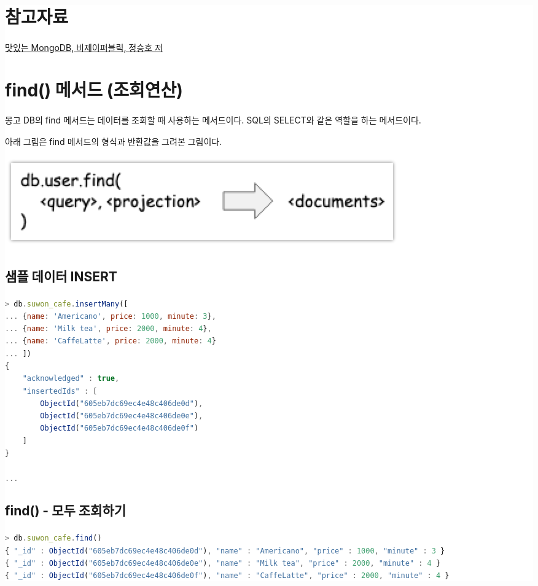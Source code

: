 

# 참고자료

[맛있는 MongoDB, 비제이퍼블릭, 정승호 저](http://www.yes24.com/Product/Goods/85011885)



# find() 메서드 (조회연산)

몽고 DB의 find 메서드는 데이터를 조회할 때 사용하는 메서드이다. SQL의 SELECT와 같은 역할을 하는 메서드이다.  

아래 그림은 find 메서드의 형식과 반환값을 그려본 그림이다.

![이미지](./img/find-query-1.png)



## 샘플 데이터 INSERT

```javascript
> db.suwon_cafe.insertMany([
... {name: 'Americano', price: 1000, minute: 3},
... {name: 'Milk tea', price: 2000, minute: 4},
... {name: 'CaffeLatte', price: 2000, minute: 4}
... ])
{
	"acknowledged" : true,
	"insertedIds" : [
		ObjectId("605eb7dc69ec4e48c406de0d"),
		ObjectId("605eb7dc69ec4e48c406de0e"),
		ObjectId("605eb7dc69ec4e48c406de0f")
	]
}

...
```



## find() - 모두 조회하기

```javascript
> db.suwon_cafe.find()
{ "_id" : ObjectId("605eb7dc69ec4e48c406de0d"), "name" : "Americano", "price" : 1000, "minute" : 3 }
{ "_id" : ObjectId("605eb7dc69ec4e48c406de0e"), "name" : "Milk tea", "price" : 2000, "minute" : 4 }
{ "_id" : ObjectId("605eb7dc69ec4e48c406de0f"), "name" : "CaffeLatte", "price" : 2000, "minute" : 4 }
```
